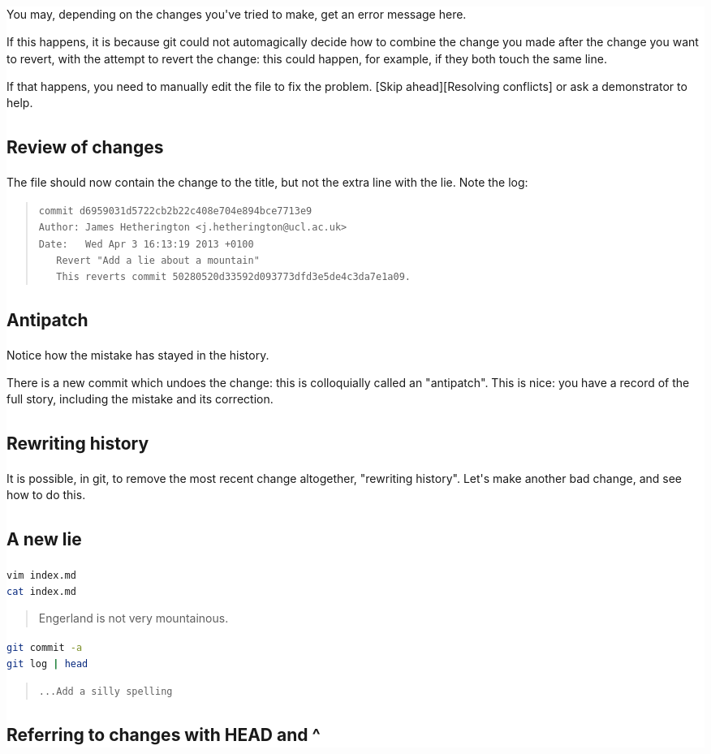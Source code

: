 You may, depending on the changes you've tried to make, get an error message here. 

If this happens, it is because git could not automagically decide how to combine the change you made after the change you want to revert, with the attempt to revert the change: this could happen, for example, if they both touch the same line. 

If that happens, you need to manually edit the file to fix the problem. [Skip ahead][Resolving conflicts] or ask a demonstrator to help.

Review of changes
-----------------    

The file should now contain the change to the title, but not the extra line with the lie. Note the log:

> ```
> commit d6959031d5722cb2b22c408e704e894bce7713e9  
> Author: James Hetherington <j.hetherington@ucl.ac.uk>  
> Date:   Wed Apr 3 16:13:19 2013 +0100  
>    Revert "Add a lie about a mountain"  
>    This reverts commit 50280520d33592d093773dfd3e5de4c3da7e1a09.   
> ```

Antipatch
---------

Notice how the mistake has stayed in the history.

There is a new commit which undoes the change: this is colloquially called an "antipatch". 
This is nice: you have a record of the full story, including the mistake and its correction.

Rewriting history
-----------------

It is possible, in git, to remove the most recent change altogether, "rewriting history". Let's make another bad change, and see how to do this.

A new lie
---------

``` Bash
vim index.md
cat index.md
```

> Engerland is not very mountainous.  

``` Bash
git commit -a
git log | head
```
> ```
> ...Add a silly spelling    
> ```



Referring to changes with HEAD and ^
------------------------------------
